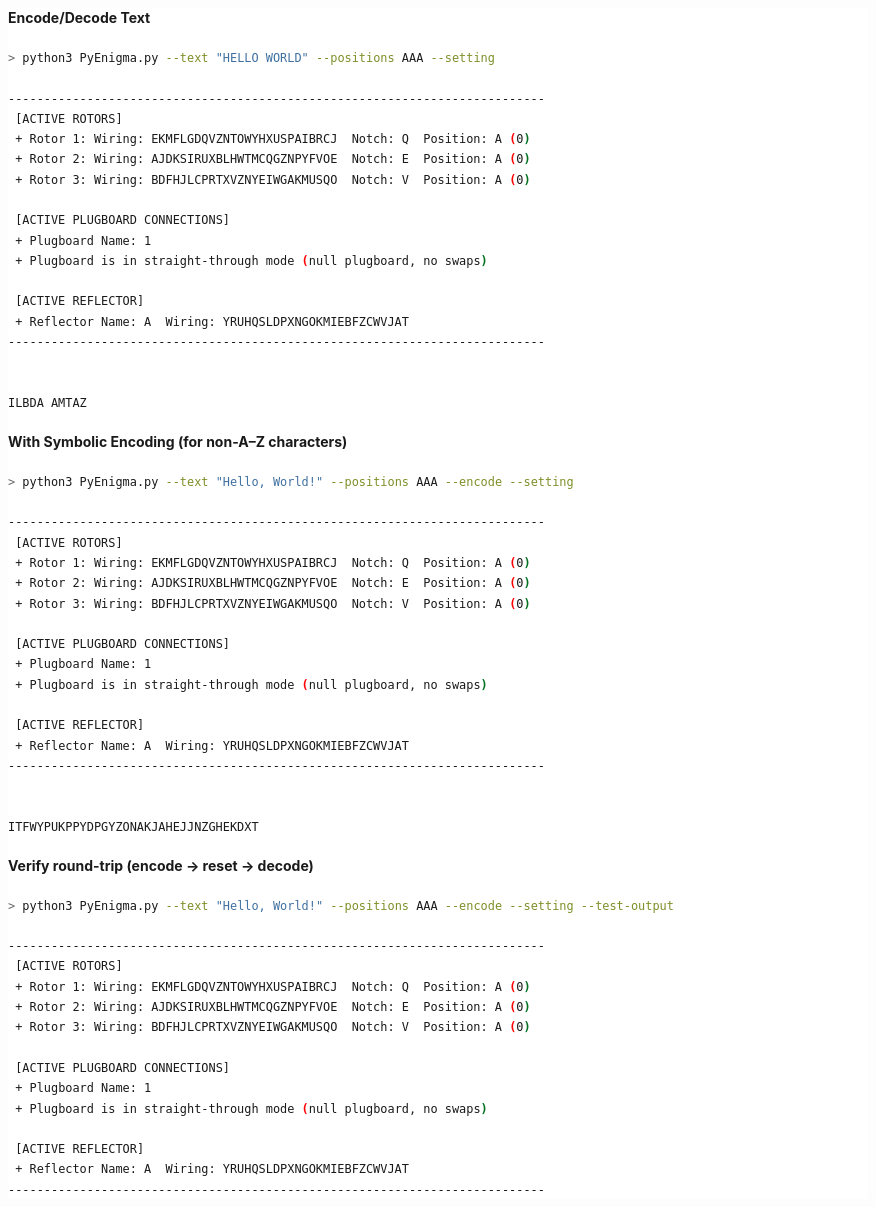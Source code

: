 #### Encode/Decode Text

```bash
> python3 PyEnigma.py --text "HELLO WORLD" --positions AAA --setting

---------------------------------------------------------------------------
 [ACTIVE ROTORS]
 + Rotor 1: Wiring: EKMFLGDQVZNTOWYHXUSPAIBRCJ  Notch: Q  Position: A (0)
 + Rotor 2: Wiring: AJDKSIRUXBLHWTMCQGZNPYFVOE  Notch: E  Position: A (0)
 + Rotor 3: Wiring: BDFHJLCPRTXVZNYEIWGAKMUSQO  Notch: V  Position: A (0)

 [ACTIVE PLUGBOARD CONNECTIONS]
 + Plugboard Name: 1
 + Plugboard is in straight-through mode (null plugboard, no swaps)

 [ACTIVE REFLECTOR]
 + Reflector Name: A  Wiring: YRUHQSLDPXNGOKMIEBFZCWVJAT
---------------------------------------------------------------------------


ILBDA AMTAZ

```

#### With Symbolic Encoding (for non-A–Z characters)

```bash
> python3 PyEnigma.py --text "Hello, World!" --positions AAA --encode --setting

---------------------------------------------------------------------------
 [ACTIVE ROTORS]
 + Rotor 1: Wiring: EKMFLGDQVZNTOWYHXUSPAIBRCJ  Notch: Q  Position: A (0)
 + Rotor 2: Wiring: AJDKSIRUXBLHWTMCQGZNPYFVOE  Notch: E  Position: A (0)
 + Rotor 3: Wiring: BDFHJLCPRTXVZNYEIWGAKMUSQO  Notch: V  Position: A (0)

 [ACTIVE PLUGBOARD CONNECTIONS]
 + Plugboard Name: 1
 + Plugboard is in straight-through mode (null plugboard, no swaps)

 [ACTIVE REFLECTOR]
 + Reflector Name: A  Wiring: YRUHQSLDPXNGOKMIEBFZCWVJAT
---------------------------------------------------------------------------


ITFWYPUKPPYDPGYZONAKJAHEJJNZGHEKDXT

```

#### Verify round-trip (encode → reset → decode)

```bash
> python3 PyEnigma.py --text "Hello, World!" --positions AAA --encode --setting --test-output

---------------------------------------------------------------------------
 [ACTIVE ROTORS]
 + Rotor 1: Wiring: EKMFLGDQVZNTOWYHXUSPAIBRCJ  Notch: Q  Position: A (0)
 + Rotor 2: Wiring: AJDKSIRUXBLHWTMCQGZNPYFVOE  Notch: E  Position: A (0)
 + Rotor 3: Wiring: BDFHJLCPRTXVZNYEIWGAKMUSQO  Notch: V  Position: A (0)

 [ACTIVE PLUGBOARD CONNECTIONS]
 + Plugboard Name: 1
 + Plugboard is in straight-through mode (null plugboard, no swaps)

 [ACTIVE REFLECTOR]
 + Reflector Name: A  Wiring: YRUHQSLDPXNGOKMIEBFZCWVJAT
---------------------------------------------------------------------------
```